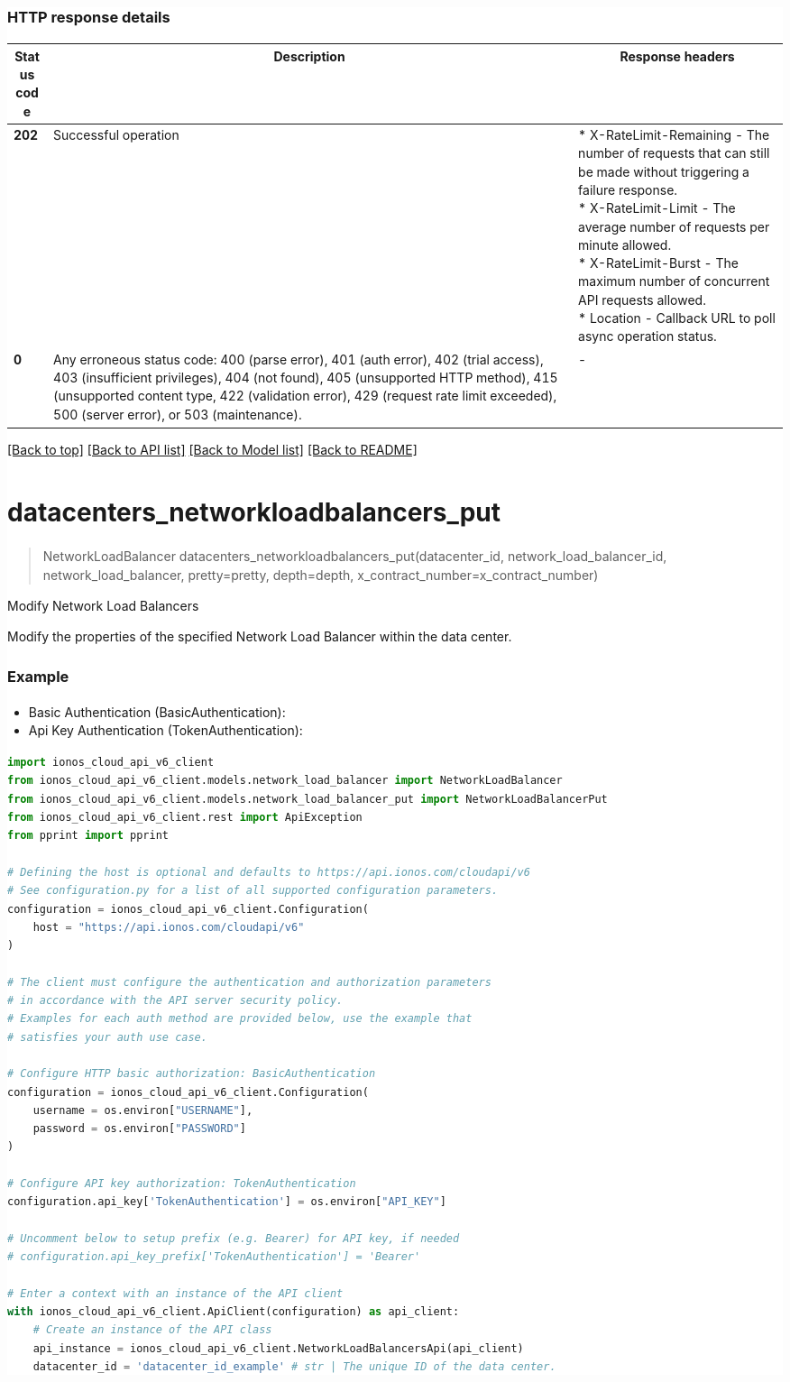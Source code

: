 ### HTTP response details

| Status code | Description | Response headers |
|-------------|-------------|------------------|
**202** | Successful operation |  * X-RateLimit-Remaining - The number of requests that can still be made without triggering a failure response. <br>  * X-RateLimit-Limit - The average number of requests per minute allowed. <br>  * X-RateLimit-Burst - The maximum number of concurrent API requests allowed. <br>  * Location - Callback URL to poll async operation status. <br>  |
**0** | Any erroneous status code: 400 (parse error), 401 (auth error), 402 (trial access), 403 (insufficient privileges), 404 (not found), 405 (unsupported HTTP method), 415 (unsupported content type, 422 (validation error), 429 (request rate limit exceeded), 500 (server error), or 503 (maintenance). |  -  |

[[Back to top]](#) [[Back to API list]](../README.md#documentation-for-api-endpoints) [[Back to Model list]](../README.md#documentation-for-models) [[Back to README]](../README.md)

# **datacenters_networkloadbalancers_put**
> NetworkLoadBalancer datacenters_networkloadbalancers_put(datacenter_id, network_load_balancer_id, network_load_balancer, pretty=pretty, depth=depth, x_contract_number=x_contract_number)

Modify Network Load Balancers

Modify the properties of the specified Network Load Balancer within the data center.

### Example

* Basic Authentication (BasicAuthentication):
* Api Key Authentication (TokenAuthentication):

```python
import ionos_cloud_api_v6_client
from ionos_cloud_api_v6_client.models.network_load_balancer import NetworkLoadBalancer
from ionos_cloud_api_v6_client.models.network_load_balancer_put import NetworkLoadBalancerPut
from ionos_cloud_api_v6_client.rest import ApiException
from pprint import pprint

# Defining the host is optional and defaults to https://api.ionos.com/cloudapi/v6
# See configuration.py for a list of all supported configuration parameters.
configuration = ionos_cloud_api_v6_client.Configuration(
    host = "https://api.ionos.com/cloudapi/v6"
)

# The client must configure the authentication and authorization parameters
# in accordance with the API server security policy.
# Examples for each auth method are provided below, use the example that
# satisfies your auth use case.

# Configure HTTP basic authorization: BasicAuthentication
configuration = ionos_cloud_api_v6_client.Configuration(
    username = os.environ["USERNAME"],
    password = os.environ["PASSWORD"]
)

# Configure API key authorization: TokenAuthentication
configuration.api_key['TokenAuthentication'] = os.environ["API_KEY"]

# Uncomment below to setup prefix (e.g. Bearer) for API key, if needed
# configuration.api_key_prefix['TokenAuthentication'] = 'Bearer'

# Enter a context with an instance of the API client
with ionos_cloud_api_v6_client.ApiClient(configuration) as api_client:
    # Create an instance of the API class
    api_instance = ionos_cloud_api_v6_client.NetworkLoadBalancersApi(api_client)
    datacenter_id = 'datacenter_id_example' # str | The unique ID of the data center.
```